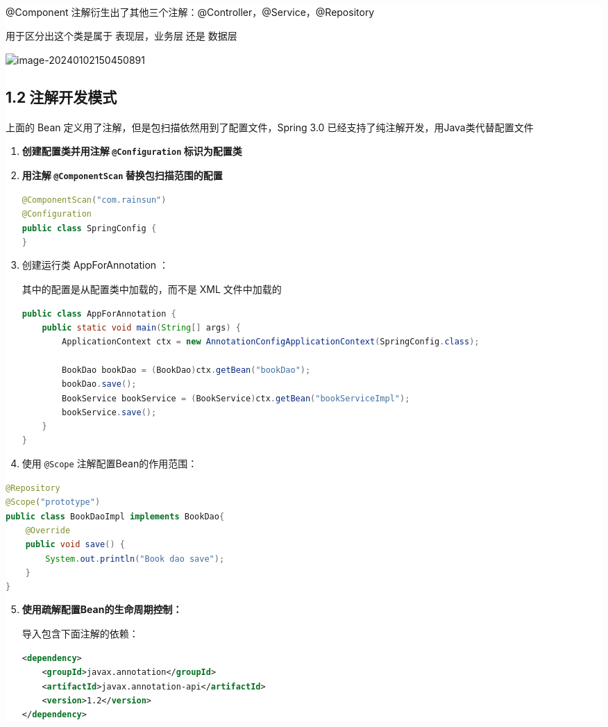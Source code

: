 @Component 注解衍生出了其他三个注解：@Controller，@Service，@Repository

用于区分出这个类是属于 表现层，业务层 还是 数据层

![image-20240102150450891](https://xiongyuqing-img.oss-cn-qingdao.aliyuncs.com/img/202401021504975.png)

## 1.2 注解开发模式

上面的 Bean 定义用了注解，但是包扫描依然用到了配置文件，Spring 3.0 已经支持了纯注解开发，用Java类代替配置文件

1. **创建配置类并用注解 `@Configuration` 标识为配置类**

2. **用注解 `@ComponentScan` 替换包扫描范围的配置**

   ```java
   @ComponentScan("com.rainsun")
   @Configuration
   public class SpringConfig {
   }
   ```

3. 创建运行类 AppForAnnotation ：

   其中的配置是从配置类中加载的，而不是 XML 文件中加载的

   ```java
   public class AppForAnnotation {
       public static void main(String[] args) {
           ApplicationContext ctx = new AnnotationConfigApplicationContext(SpringConfig.class);
   
           BookDao bookDao = (BookDao)ctx.getBean("bookDao");
           bookDao.save();
           BookService bookService = (BookService)ctx.getBean("bookServiceImpl");
           bookService.save();
       }
   }
   ```

4.  使用 `@Scope` 注解配置Bean的作用范围：

   ```java
   @Repository
   @Scope("prototype")
   public class BookDaoImpl implements BookDao{
       @Override
       public void save() {
           System.out.println("Book dao save");
       }
   }
   ```

5. **使用疏解配置Bean的生命周期控制：**

   导入包含下面注解的依赖：

   ```xml
   <dependency>
       <groupId>javax.annotation</groupId>
       <artifactId>javax.annotation-api</artifactId>
       <version>1.2</version>
   </dependency>
   ```
